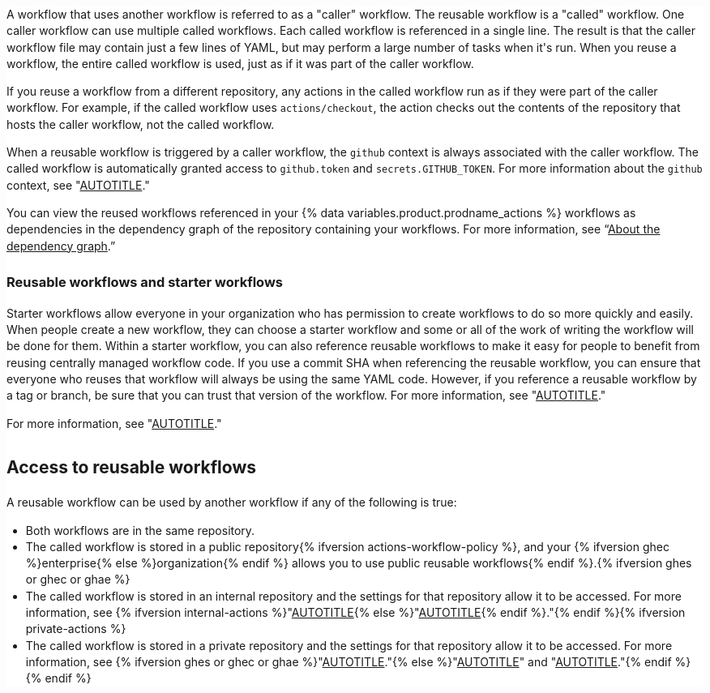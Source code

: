 A workflow that uses another workflow is referred to as a "caller" workflow. The reusable workflow is a "called" workflow. One caller workflow can use multiple called workflows. Each called workflow is referenced in a single line. The result is that the caller workflow file may contain just a few lines of YAML, but may perform a large number of tasks when it's run. When you reuse a workflow, the entire called workflow is used, just as if it was part of the caller workflow.

If you reuse a workflow from a different repository, any actions in the called workflow run as if they were part of the caller workflow. For example, if the called workflow uses `actions/checkout`, the action checks out the contents of the repository that hosts the caller workflow, not the called workflow.

When a reusable workflow is triggered by a caller workflow, the `github` context is always associated with the caller workflow. The called workflow is automatically granted access to `github.token` and `secrets.GITHUB_TOKEN`. For more information about the `github` context, see "[AUTOTITLE](/actions/learn-github-actions/contexts#github-context)."

You can view the reused workflows referenced in your {% data variables.product.prodname_actions %} workflows as dependencies in the dependency graph of the repository containing your workflows. For more information, see “[About the dependency graph](/code-security/supply-chain-security/understanding-your-software-supply-chain/about-the-dependency-graph).”

### Reusable workflows and starter workflows

Starter workflows allow everyone in your organization who has permission to create workflows to do so more quickly and easily. When people create a new workflow, they can choose a starter workflow and some or all of the work of writing the workflow will be done for them. Within a starter workflow, you can also reference reusable workflows to make it easy for people to benefit from reusing centrally managed workflow code. If you use a commit SHA when referencing the reusable workflow, you can ensure that everyone who reuses that workflow will always be using the same YAML code. However, if you reference a reusable workflow by a tag or branch, be sure that you can trust that version of the workflow. For more information, see "[AUTOTITLE](/actions/security-guides/security-hardening-for-github-actions#reusing-third-party-workflows)."

For more information, see "[AUTOTITLE](/actions/using-workflows/creating-starter-workflows-for-your-organization)."

## Access to reusable workflows

A reusable workflow can be used by another workflow if any of the following is true:

- Both workflows are in the same repository.
- The called workflow is stored in a public repository{% ifversion actions-workflow-policy %}, and your {% ifversion ghec %}enterprise{% else %}organization{% endif %} allows you to use public reusable workflows{% endif %}.{% ifversion ghes or ghec or ghae %}
- The called workflow is stored in an internal repository and the settings for that repository allow it to be accessed. For more information, see {% ifversion internal-actions %}"[AUTOTITLE](/actions/creating-actions/sharing-actions-and-workflows-with-your-enterprise){% else %}"[AUTOTITLE](/repositories/managing-your-repositorys-settings-and-features/enabling-features-for-your-repository/managing-github-actions-settings-for-a-repository#allowing-access-to-components-in-an-internal-repository){% endif %}."{% endif %}{% ifversion private-actions %}
- The called workflow is stored in a private repository and the settings for that repository allow it to be accessed. For more information, see {% ifversion ghes or ghec or ghae %}"[AUTOTITLE](/actions/creating-actions/sharing-actions-and-workflows-with-your-enterprise)."{% else %}"[AUTOTITLE](/actions/creating-actions/sharing-actions-and-workflows-with-your-organization)" and "[AUTOTITLE](/actions/creating-actions/sharing-actions-and-workflows-from-your-private-repository)."{% endif %}
{% endif %}
